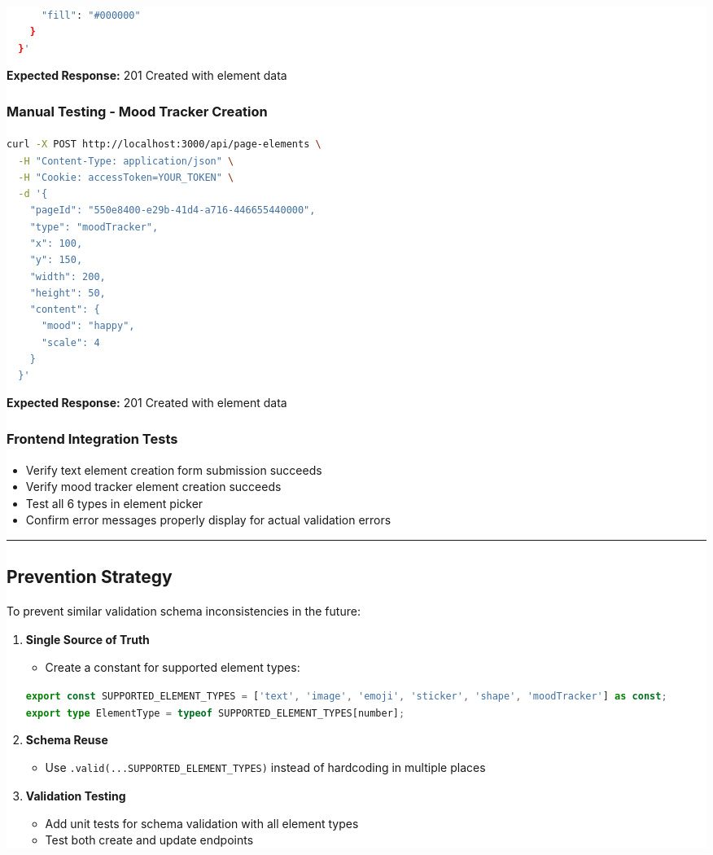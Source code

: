 ```bash
      "fill": "#000000"
    }
  }'
```

**Expected Response:** 201 Created with element data

### Manual Testing - Mood Tracker Creation
```bash
curl -X POST http://localhost:3000/api/page-elements \
  -H "Content-Type: application/json" \
  -H "Cookie: accessToken=YOUR_TOKEN" \
  -d '{
    "pageId": "550e8400-e29b-41d4-a716-446655440000",
    "type": "moodTracker",
    "x": 100,
    "y": 150,
    "width": 200,
    "height": 50,
    "content": {
      "mood": "happy",
      "scale": 4
    }
  }'
```

**Expected Response:** 201 Created with element data

### Frontend Integration Tests
- Verify text element creation form submission succeeds
- Verify mood tracker element creation succeeds
- Test all 6 types in element picker
- Confirm error messages properly display for actual validation errors

---

## Prevention Strategy

To prevent similar validation schema inconsistencies in the future:

1. **Single Source of Truth**
   - Create a constant for supported element types:
   ```typescript
   export const SUPPORTED_ELEMENT_TYPES = ['text', 'image', 'emoji', 'sticker', 'shape', 'moodTracker'] as const;
   export type ElementType = typeof SUPPORTED_ELEMENT_TYPES[number];
   ```

2. **Schema Reuse**
   - Use `.valid(...SUPPORTED_ELEMENT_TYPES)` instead of hardcoding in multiple places

3. **Validation Testing**
   - Add unit tests for schema validation with all element types
   - Test both create and update endpoints

